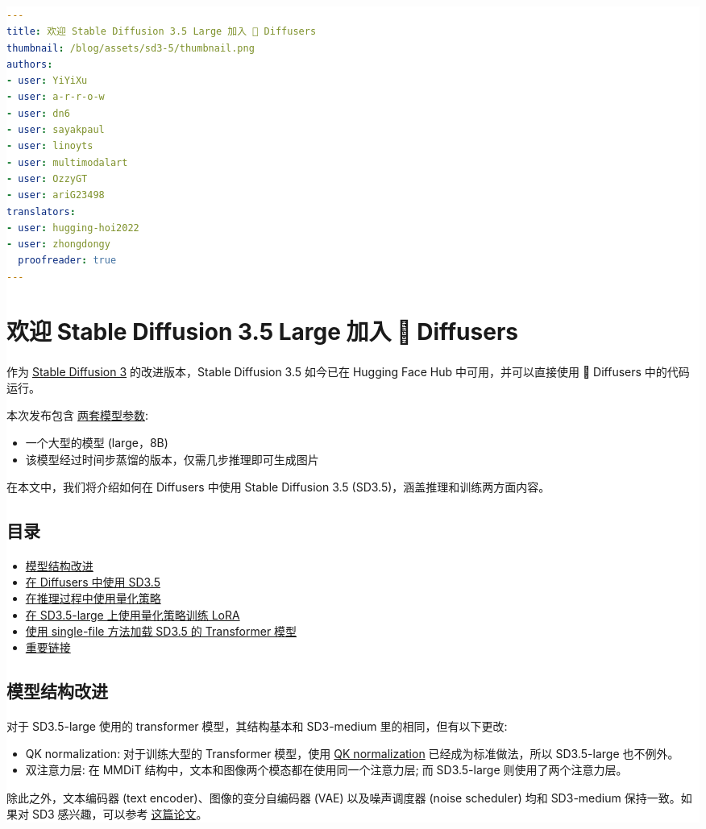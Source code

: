 ```yaml
---
title: 欢迎 Stable Diffusion 3.5 Large 加入 🧨 Diffusers
thumbnail: /blog/assets/sd3-5/thumbnail.png
authors:
- user: YiYiXu
- user: a-r-r-o-w
- user: dn6
- user: sayakpaul
- user: linoyts
- user: multimodalart
- user: OzzyGT
- user: ariG23498
translators:
- user: hugging-hoi2022
- user: zhongdongy
  proofreader: true
---
```


# 欢迎 Stable Diffusion 3.5 Large 加入 🧨 Diffusers

作为 [Stable Diffusion 3](https://huggingface.co/blog/sd3) 的改进版本，Stable Diffusion 3.5 如今已在 Hugging Face Hub 中可用，并可以直接使用 🧨 Diffusers 中的代码运行。

本次发布包含 [两套模型参数](https://huggingface.co/collections/stabilityai/stable-diffusion-35-671785cca799084f71fa2838):

- 一个大型的模型 (large，8B)
- 该模型经过时间步蒸馏的版本，仅需几步推理即可生成图片

在本文中，我们将介绍如何在 Diffusers 中使用 Stable Diffusion 3.5 (SD3.5)，涵盖推理和训练两方面内容。

## 目录

- [模型结构改进](#模型结构改进)
- [在 Diffusers 中使用 SD3.5](#在-Diffusers-中使用-SD3.5)
- [在推理过程中使用量化策略](#在推理过程中使用量化策略)
- [在 SD3.5-large 上使用量化策略训练 LoRA](#在-SD3.5-large-上使用量化策略训练-LoRA)
- [使用 single-file 方法加载 SD3.5 的 Transformer 模型](#使用-single-file-方法加载-SD3.5-的-Transformer-模型)
- [重要链接](#重要链接)

## 模型结构改进

对于 SD3.5-large 使用的 transformer 模型，其结构基本和 SD3-medium 里的相同，但有以下更改:

- QK normalization: 对于训练大型的 Transformer 模型，使用 [QK normalization](https://research.google/blog/scaling-vision-transformers-to-22-billion-parameters/) 已经成为标准做法，所以 SD3.5-large 也不例外。
- 双注意力层: 在 MMDiT 结构中，文本和图像两个模态都在使用同一个注意力层; 而 SD3.5-large 则使用了两个注意力层。

除此之外，文本编码器 (text encoder)、图像的变分自编码器 (VAE) 以及噪声调度器 (noise scheduler) 均和 SD3-medium 保持一致。如果对 SD3 感兴趣，可以参考 [这篇论文](https://huggingface.co/papers/2403.03206)。
